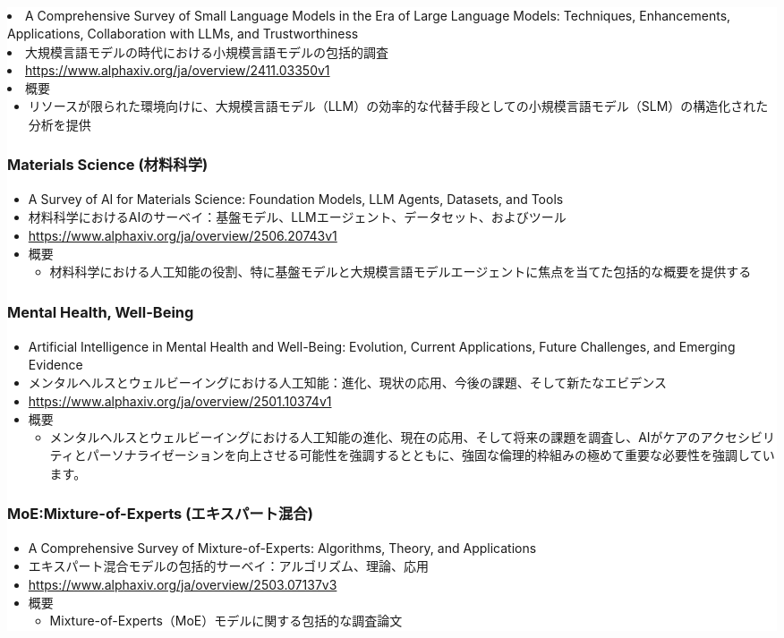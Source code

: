 <li>A Comprehensive Survey of Small Language Models in the Era of Large Language Models: Techniques, Enhancements, Applications, Collaboration with LLMs, and Trustworthiness</li>
<li>大規模言語モデルの時代における小規模言語モデルの包括的調査</li>
<li><a href="https://www.alphaxiv.org/ja/overview/2411.03350v1">https://www.alphaxiv.org/ja/overview/2411.03350v1</a></li>
<li>概要
<ul>
<li>
リソースが限られた環境向けに、大規模言語モデル（LLM）の効率的な代替手段としての小規模言語モデル（SLM）の構造化された分析を提供
</li></ul>
</li></ul>
</p>

<h3>Materials Science (材料科学)</h3>
<p>
<ul>
<li>A Survey of AI for Materials Science: Foundation Models, LLM Agents, Datasets, and Tools</li>
<li>材料科学におけるAIのサーベイ：基盤モデル、LLMエージェント、データセット、およびツール</li>
<li><a href="https://www.alphaxiv.org/ja/overview/2506.20743v1">https://www.alphaxiv.org/ja/overview/2506.20743v1</a></li>
<li>概要
<ul>
<li>
材料科学における人工知能の役割、特に基盤モデルと大規模言語モデルエージェントに焦点を当てた包括的な概要を提供する
</li></ul>
</li></ul>
</p>

<h3>Mental Health, Well-Being</h3>
<p>
<ul>
<li>Artificial Intelligence in Mental Health and Well-Being: Evolution, Current Applications, Future Challenges, and Emerging Evidence</li>
<li>メンタルヘルスとウェルビーイングにおける人工知能：進化、現状の応用、今後の課題、そして新たなエビデンス</li>
<li><a href="https://www.alphaxiv.org/ja/overview/2501.10374v1">https://www.alphaxiv.org/ja/overview/2501.10374v1</a></li>
<li>概要
<ul>
<li>
メンタルヘルスとウェルビーイングにおける人工知能の進化、現在の応用、そして将来の課題を調査し、AIがケアのアクセシビリティとパーソナライゼーションを向上させる可能性を強調するとともに、強固な倫理的枠組みの極めて重要な必要性を強調しています。
</li></ul>
</li></ul>
</p>

<h3>MoE:Mixture-of-Experts (エキスパート混合)</h3>
<p>
<ul>
<li>A Comprehensive Survey of Mixture-of-Experts: Algorithms, Theory, and Applications</li>
<li>エキスパート混合モデルの包括的サーベイ：アルゴリズム、理論、応用</li>
<li><a href="https://www.alphaxiv.org/ja/overview/2503.07137v3">https://www.alphaxiv.org/ja/overview/2503.07137v3</a></li>
<li>概要
<ul>
<li>
Mixture-of-Experts（MoE）モデルに関する包括的な調査論文
</li></ul>
</li></ul>
</p>
